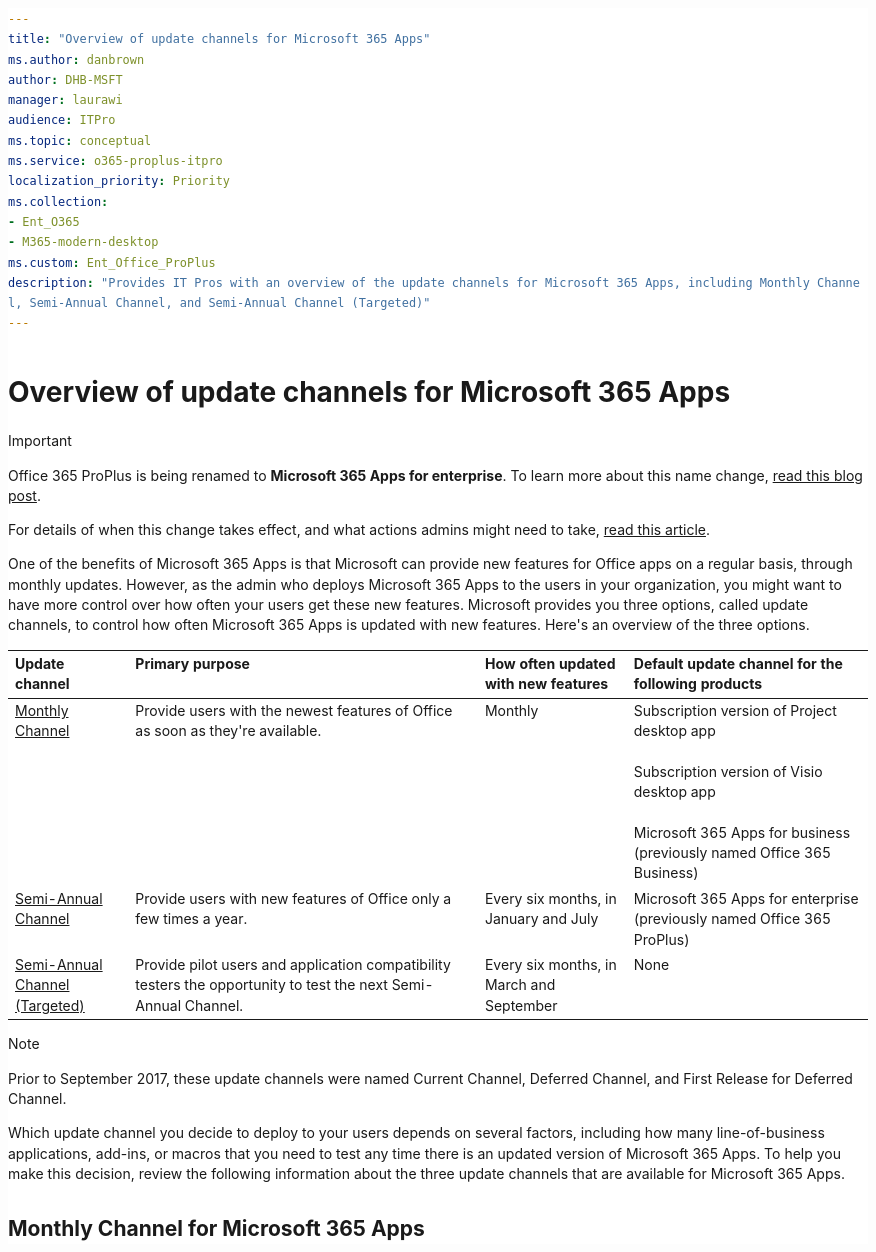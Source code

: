 ```yaml
---
title: "Overview of update channels for Microsoft 365 Apps"
ms.author: danbrown
author: DHB-MSFT
manager: laurawi
audience: ITPro
ms.topic: conceptual
ms.service: o365-proplus-itpro
localization_priority: Priority
ms.collection:
- Ent_O365
- M365-modern-desktop
ms.custom: Ent_Office_ProPlus
description: "Provides IT Pros with an overview of the update channels for Microsoft 365 Apps, including Monthly Channel, Semi-Annual Channel, and Semi-Annual Channel (Targeted)"
---
```


# Overview of update channels for Microsoft 365 Apps

> [!IMPORTANT]
> Office 365 ProPlus is being renamed to **Microsoft 365 Apps for enterprise**. To learn more about this name change, [read this blog post](https://go.microsoft.com/fwlink/p/?linkid=2120533). 
>
> For details of when this change takes effect, and what actions admins might need to take, [read this article](name-change.md).

One of the benefits of Microsoft 365 Apps is that Microsoft can provide new features for Office apps on a regular basis, through monthly updates. However, as the admin who deploys Microsoft 365 Apps to the users in your organization, you might want to have more control over how often your users get these new features. Microsoft provides you three options, called update channels, to control how often Microsoft 365 Apps is updated with new features. Here's an overview of the three options.
  
|**Update channel**|**Primary purpose**|**How often updated with new features**|**Default update channel for the following products**|
|:-----|:-----|:-----|:-----|
|[Monthly Channel](overview-of-update-channels-for-office-365-proplus.md#BKMK_MC) <br/> |Provide users with the newest features of Office as soon as they're available.  <br/> |Monthly  <br/> |Subscription version of Project desktop app  <br/><br/> Subscription version of Visio desktop app <br/><br/>  Microsoft 365 Apps for business (previously named Office 365 Business) <br/> |
|[Semi-Annual Channel](overview-of-update-channels-for-office-365-proplus.md#BKMK_SAC) <br/> |Provide users with new features of Office only a few times a year.  <br/> |Every six months, in January and July  <br/> |Microsoft 365 Apps for enterprise (previously named Office 365 ProPlus) <br/> |
|[Semi-Annual Channel (Targeted)](overview-of-update-channels-for-office-365-proplus.md#BKMK_SACT) <br/> |Provide pilot users and application compatibility testers the opportunity to test the next Semi-Annual Channel.  <br/> |Every six months, in March and September  <br/> |None  <br/> |
   
> [!NOTE]
> Prior to September 2017, these update channels were named Current Channel, Deferred Channel, and First Release for Deferred Channel. 
  
Which update channel you decide to deploy to your users depends on several factors, including how many line-of-business applications, add-ins, or macros that you need to test any time there is an updated version of Microsoft 365 Apps. To help you make this decision, review the following information about the three update channels that are available for Microsoft 365 Apps.
  
<a name="BKMK_MC"> </a>
## Monthly Channel for Microsoft 365 Apps
